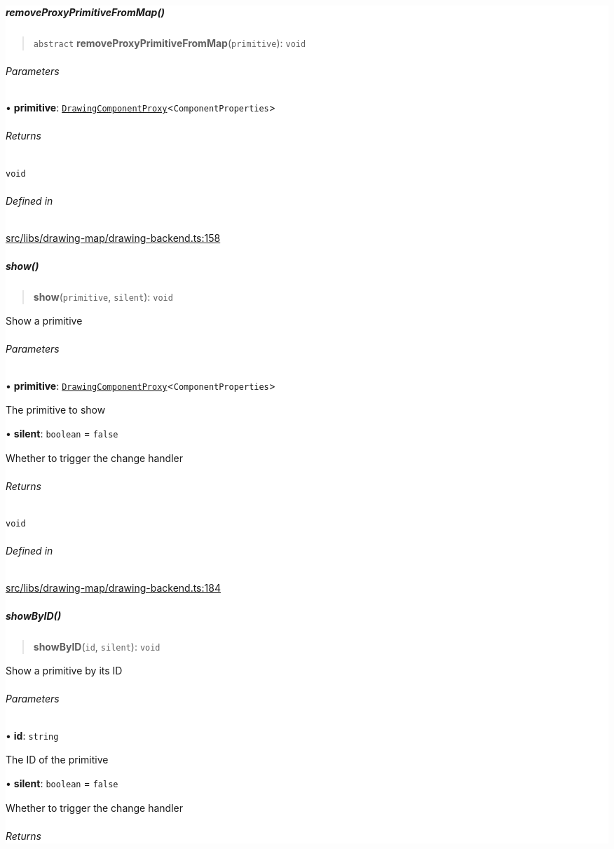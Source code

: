 ##### removeProxyPrimitiveFromMap()

> `abstract` **removeProxyPrimitiveFromMap**(`primitive`): `void`

###### Parameters

• **primitive**: [`DrawingComponentProxy`](components-proxies/component.md#drawingcomponentproxyt)\<`ComponentProperties`\>

###### Returns

`void`

###### Defined in

[src/libs/drawing-map/drawing-backend.ts:158](https://github.com/Anson2251/trackmaker/blob/542e2b29ae5b4a888f6d924839d95f01680fd96f/src/libs/drawing-map/drawing-backend.ts#L158)

##### show()

> **show**(`primitive`, `silent`): `void`

Show a primitive

###### Parameters

• **primitive**: [`DrawingComponentProxy`](components-proxies/component.md#drawingcomponentproxyt)\<`ComponentProperties`\>

The primitive to show

• **silent**: `boolean` = `false`

Whether to trigger the change handler

###### Returns

`void`

###### Defined in

[src/libs/drawing-map/drawing-backend.ts:184](https://github.com/Anson2251/trackmaker/blob/542e2b29ae5b4a888f6d924839d95f01680fd96f/src/libs/drawing-map/drawing-backend.ts#L184)

##### showByID()

> **showByID**(`id`, `silent`): `void`

Show a primitive by its ID

###### Parameters

• **id**: `string`

The ID of the primitive

• **silent**: `boolean` = `false`

Whether to trigger the change handler

###### Returns
